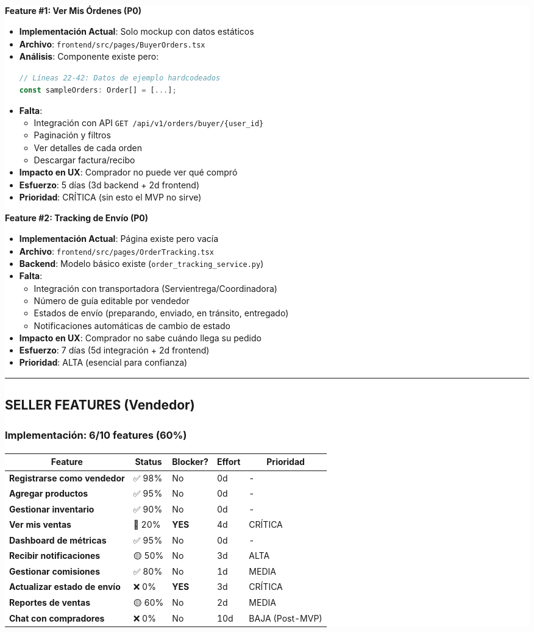 **Feature #1: Ver Mis Órdenes (P0)**
- **Implementación Actual**: Solo mockup con datos estáticos
- **Archivo**: `frontend/src/pages/BuyerOrders.tsx`
- **Análisis**: Componente existe pero:
  ```typescript
  // Líneas 22-42: Datos de ejemplo hardcodeados
  const sampleOrders: Order[] = [...];
  ```
- **Falta**:
  - Integración con API `GET /api/v1/orders/buyer/{user_id}`
  - Paginación y filtros
  - Ver detalles de cada orden
  - Descargar factura/recibo
- **Impacto en UX**: Comprador no puede ver qué compró
- **Esfuerzo**: 5 días (3d backend + 2d frontend)
- **Prioridad**: CRÍTICA (sin esto el MVP no sirve)

**Feature #2: Tracking de Envío (P0)**
- **Implementación Actual**: Página existe pero vacía
- **Archivo**: `frontend/src/pages/OrderTracking.tsx`
- **Backend**: Modelo básico existe (`order_tracking_service.py`)
- **Falta**:
  - Integración con transportadora (Servientrega/Coordinadora)
  - Número de guía editable por vendedor
  - Estados de envío (preparando, enviado, en tránsito, entregado)
  - Notificaciones automáticas de cambio de estado
- **Impacto en UX**: Comprador no sabe cuándo llega su pedido
- **Esfuerzo**: 7 días (5d integración + 2d frontend)
- **Prioridad**: ALTA (esencial para confianza)

---

## SELLER FEATURES (Vendedor)

### Implementación: 6/10 features (60%)

| Feature | Status | Blocker? | Effort | Prioridad |
|---------|--------|----------|--------|-----------|
| **Registrarse como vendedor** | ✅ 98% | No | 0d | - |
| **Agregar productos** | ✅ 95% | No | 0d | - |
| **Gestionar inventario** | ✅ 90% | No | 0d | - |
| **Ver mis ventas** | 🔴 20% | **YES** | 4d | CRÍTICA |
| **Dashboard de métricas** | ✅ 95% | No | 0d | - |
| **Recibir notificaciones** | 🟡 50% | No | 3d | ALTA |
| **Gestionar comisiones** | ✅ 80% | No | 1d | MEDIA |
| **Actualizar estado de envío** | ❌ 0% | **YES** | 3d | CRÍTICA |
| **Reportes de ventas** | 🟡 60% | No | 2d | MEDIA |
| **Chat con compradores** | ❌ 0% | No | 10d | BAJA (Post-MVP) |
